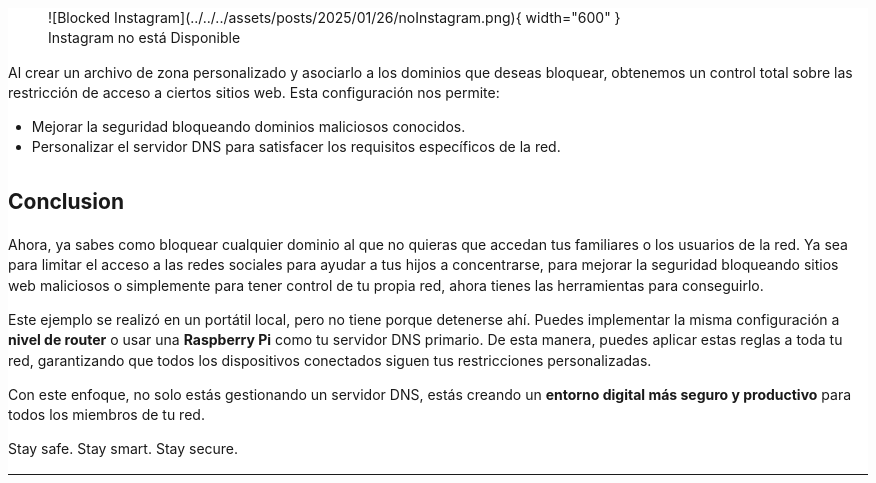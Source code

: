 <figure markdown="span">
    ![Blocked Instagram](../../../assets/posts/2025/01/26/noInstagram.png){ width="600" }
  <figcaption>Instagram no está Disponible</figcaption>
</figure>

Al crear un archivo de zona personalizado y asociarlo a los dominios que deseas bloquear, obtenemos un control total sobre las restricción de acceso a ciertos sitios web. Esta configuración nos permite:

  - Mejorar la seguridad bloqueando dominios maliciosos conocidos.
  - Personalizar el servidor DNS para satisfacer los requisitos específicos de la red.

## Conclusion

Ahora, ya sabes como bloquear cualquier dominio al que no quieras que accedan tus familiares o los usuarios de la red. Ya sea para limitar el acceso a las redes sociales para ayudar a tus hijos a concentrarse, para mejorar la seguridad bloqueando sitios web maliciosos o simplemente para tener control de tu propia red, ahora tienes las herramientas para conseguirlo.

Este ejemplo se realizó en un portátil local, pero no tiene porque detenerse ahí. Puedes implementar la misma configuración a **nivel de router** o usar una **Raspberry Pi** como tu servidor DNS primario. De esta manera, puedes aplicar estas reglas a toda tu red, garantizando que todos los dispositivos conectados siguen tus restricciones personalizadas.

Con este enfoque, no solo estás gestionando un servidor DNS, estás creando un **entorno digital más seguro y productivo** para todos los miembros de tu red.

Stay safe. Stay smart. Stay secure.

---